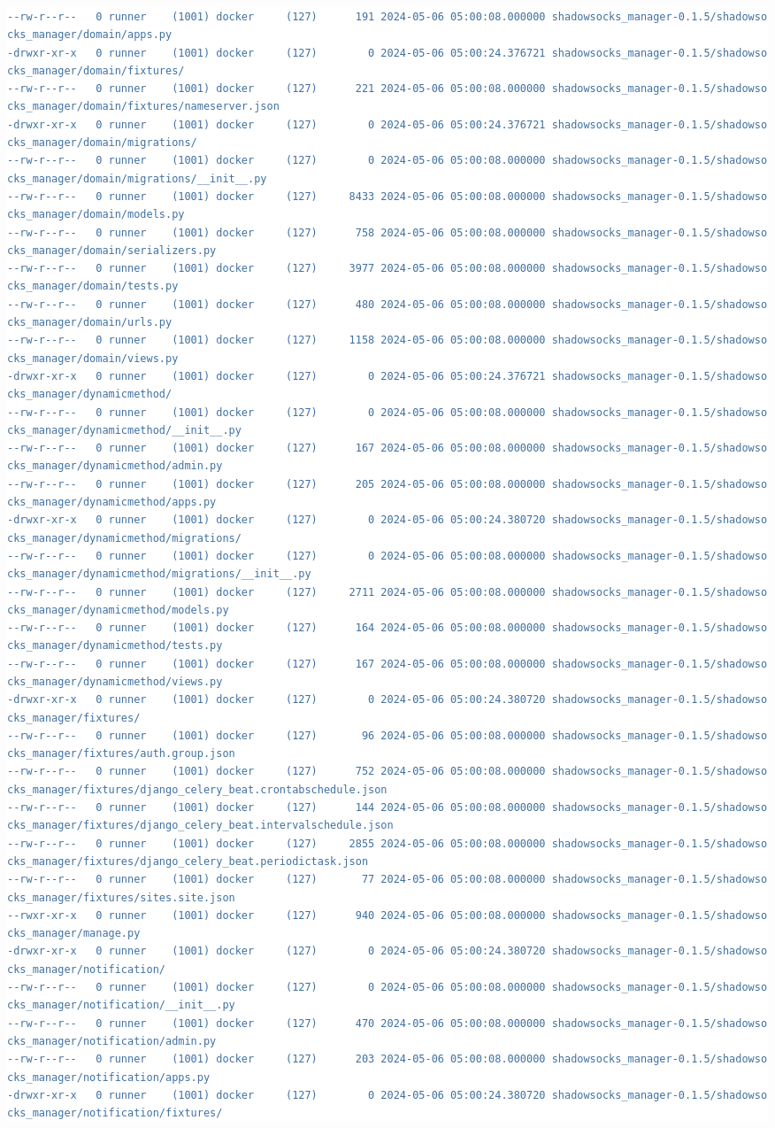 ```diff
--rw-r--r--   0 runner    (1001) docker     (127)      191 2024-05-06 05:00:08.000000 shadowsocks_manager-0.1.5/shadowsocks_manager/domain/apps.py
-drwxr-xr-x   0 runner    (1001) docker     (127)        0 2024-05-06 05:00:24.376721 shadowsocks_manager-0.1.5/shadowsocks_manager/domain/fixtures/
--rw-r--r--   0 runner    (1001) docker     (127)      221 2024-05-06 05:00:08.000000 shadowsocks_manager-0.1.5/shadowsocks_manager/domain/fixtures/nameserver.json
-drwxr-xr-x   0 runner    (1001) docker     (127)        0 2024-05-06 05:00:24.376721 shadowsocks_manager-0.1.5/shadowsocks_manager/domain/migrations/
--rw-r--r--   0 runner    (1001) docker     (127)        0 2024-05-06 05:00:08.000000 shadowsocks_manager-0.1.5/shadowsocks_manager/domain/migrations/__init__.py
--rw-r--r--   0 runner    (1001) docker     (127)     8433 2024-05-06 05:00:08.000000 shadowsocks_manager-0.1.5/shadowsocks_manager/domain/models.py
--rw-r--r--   0 runner    (1001) docker     (127)      758 2024-05-06 05:00:08.000000 shadowsocks_manager-0.1.5/shadowsocks_manager/domain/serializers.py
--rw-r--r--   0 runner    (1001) docker     (127)     3977 2024-05-06 05:00:08.000000 shadowsocks_manager-0.1.5/shadowsocks_manager/domain/tests.py
--rw-r--r--   0 runner    (1001) docker     (127)      480 2024-05-06 05:00:08.000000 shadowsocks_manager-0.1.5/shadowsocks_manager/domain/urls.py
--rw-r--r--   0 runner    (1001) docker     (127)     1158 2024-05-06 05:00:08.000000 shadowsocks_manager-0.1.5/shadowsocks_manager/domain/views.py
-drwxr-xr-x   0 runner    (1001) docker     (127)        0 2024-05-06 05:00:24.376721 shadowsocks_manager-0.1.5/shadowsocks_manager/dynamicmethod/
--rw-r--r--   0 runner    (1001) docker     (127)        0 2024-05-06 05:00:08.000000 shadowsocks_manager-0.1.5/shadowsocks_manager/dynamicmethod/__init__.py
--rw-r--r--   0 runner    (1001) docker     (127)      167 2024-05-06 05:00:08.000000 shadowsocks_manager-0.1.5/shadowsocks_manager/dynamicmethod/admin.py
--rw-r--r--   0 runner    (1001) docker     (127)      205 2024-05-06 05:00:08.000000 shadowsocks_manager-0.1.5/shadowsocks_manager/dynamicmethod/apps.py
-drwxr-xr-x   0 runner    (1001) docker     (127)        0 2024-05-06 05:00:24.380720 shadowsocks_manager-0.1.5/shadowsocks_manager/dynamicmethod/migrations/
--rw-r--r--   0 runner    (1001) docker     (127)        0 2024-05-06 05:00:08.000000 shadowsocks_manager-0.1.5/shadowsocks_manager/dynamicmethod/migrations/__init__.py
--rw-r--r--   0 runner    (1001) docker     (127)     2711 2024-05-06 05:00:08.000000 shadowsocks_manager-0.1.5/shadowsocks_manager/dynamicmethod/models.py
--rw-r--r--   0 runner    (1001) docker     (127)      164 2024-05-06 05:00:08.000000 shadowsocks_manager-0.1.5/shadowsocks_manager/dynamicmethod/tests.py
--rw-r--r--   0 runner    (1001) docker     (127)      167 2024-05-06 05:00:08.000000 shadowsocks_manager-0.1.5/shadowsocks_manager/dynamicmethod/views.py
-drwxr-xr-x   0 runner    (1001) docker     (127)        0 2024-05-06 05:00:24.380720 shadowsocks_manager-0.1.5/shadowsocks_manager/fixtures/
--rw-r--r--   0 runner    (1001) docker     (127)       96 2024-05-06 05:00:08.000000 shadowsocks_manager-0.1.5/shadowsocks_manager/fixtures/auth.group.json
--rw-r--r--   0 runner    (1001) docker     (127)      752 2024-05-06 05:00:08.000000 shadowsocks_manager-0.1.5/shadowsocks_manager/fixtures/django_celery_beat.crontabschedule.json
--rw-r--r--   0 runner    (1001) docker     (127)      144 2024-05-06 05:00:08.000000 shadowsocks_manager-0.1.5/shadowsocks_manager/fixtures/django_celery_beat.intervalschedule.json
--rw-r--r--   0 runner    (1001) docker     (127)     2855 2024-05-06 05:00:08.000000 shadowsocks_manager-0.1.5/shadowsocks_manager/fixtures/django_celery_beat.periodictask.json
--rw-r--r--   0 runner    (1001) docker     (127)       77 2024-05-06 05:00:08.000000 shadowsocks_manager-0.1.5/shadowsocks_manager/fixtures/sites.site.json
--rwxr-xr-x   0 runner    (1001) docker     (127)      940 2024-05-06 05:00:08.000000 shadowsocks_manager-0.1.5/shadowsocks_manager/manage.py
-drwxr-xr-x   0 runner    (1001) docker     (127)        0 2024-05-06 05:00:24.380720 shadowsocks_manager-0.1.5/shadowsocks_manager/notification/
--rw-r--r--   0 runner    (1001) docker     (127)        0 2024-05-06 05:00:08.000000 shadowsocks_manager-0.1.5/shadowsocks_manager/notification/__init__.py
--rw-r--r--   0 runner    (1001) docker     (127)      470 2024-05-06 05:00:08.000000 shadowsocks_manager-0.1.5/shadowsocks_manager/notification/admin.py
--rw-r--r--   0 runner    (1001) docker     (127)      203 2024-05-06 05:00:08.000000 shadowsocks_manager-0.1.5/shadowsocks_manager/notification/apps.py
-drwxr-xr-x   0 runner    (1001) docker     (127)        0 2024-05-06 05:00:24.380720 shadowsocks_manager-0.1.5/shadowsocks_manager/notification/fixtures/
```